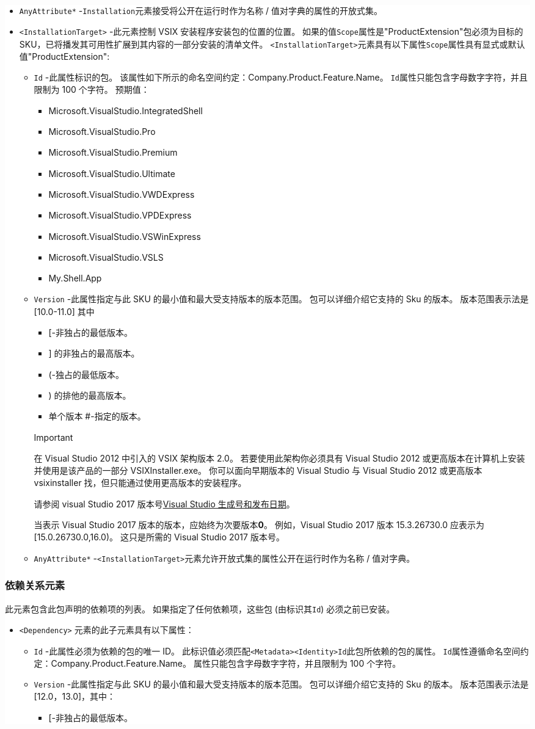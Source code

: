 -   `AnyAttribute*` -`Installation`元素接受将公开在运行时作为名称 / 值对字典的属性的开放式集。  
  
-   `<InstallationTarget>` -此元素控制 VSIX 安装程序安装包的位置的位置。 如果的值`Scope`属性是"ProductExtension"包必须为目标的 SKU，已将播发其可用性扩展到其内容的一部分安装的清单文件。 `<InstallationTarget>`元素具有以下属性`Scope`属性具有显式或默认值"ProductExtension":  
  
    -   `Id` -此属性标识的包。  该属性如下所示的命名空间约定：Company.Product.Feature.Name。 `Id`属性只能包含字母数字字符，并且限制为 100 个字符。 预期值：  
  
        -   Microsoft.VisualStudio.IntegratedShell  
  
        -   Microsoft.VisualStudio.Pro  
  
        -   Microsoft.VisualStudio.Premium  
  
        -   Microsoft.VisualStudio.Ultimate  
  
        -   Microsoft.VisualStudio.VWDExpress  
  
        -   Microsoft.VisualStudio.VPDExpress  
  
        -   Microsoft.VisualStudio.VSWinExpress  
  
        -   Microsoft.VisualStudio.VSLS  
  
        -   My.Shell.App  
  
    -   `Version` -此属性指定与此 SKU 的最小值和最大受支持版本的版本范围。 包可以详细介绍它支持的 Sku 的版本。 版本范围表示法是 [10.0-11.0] 其中  
  
        -   [-非独占的最低版本。  
  
        -   ] 的非独占的最高版本。  
  
        -   (-独占的最低版本。  
  
        -   ) 的排他的最高版本。  
  
        -   单个版本 #-指定的版本。  
  
        > [!IMPORTANT]
        >  在 Visual Studio 2012 中引入的 VSIX 架构版本 2.0。 若要使用此架构你必须具有 Visual Studio 2012 或更高版本在计算机上安装并使用是该产品的一部分 VSIXInstaller.exe。 你可以面向早期版本的 Visual Studio 与 Visual Studio 2012 或更高版本 vsixinstaller 找，但只能通过使用更高版本的安装程序。 
        
        请参阅 visual Studio 2017 版本号[Visual Studio 生成号和发布日期](../install/visual-studio-build-numbers-and-release-dates.md)。
        
        当表示 Visual Studio 2017 版本的版本，应始终为次要版本**0**。 例如，Visual Studio 2017 版本 15.3.26730.0 应表示为 [15.0.26730.0,16.0)。 这只是所需的 Visual Studio 2017 版本号。
  
    -   `AnyAttribute*` -`<InstallationTarget>`元素允许开放式集的属性公开在运行时作为名称 / 值对字典。  
  
### <a name="dependencies-element"></a>依赖关系元素  
 此元素包含此包声明的依赖项的列表。 如果指定了任何依赖项，这些包 (由标识其`Id`) 必须之前已安装。  
  
-   `<Dependency>` 元素的此子元素具有以下属性：  
  
    -   `Id` -此属性必须为依赖的包的唯一 ID。 此标识值必须匹配`<Metadata><Identity>Id`此包所依赖的包的属性。 `Id`属性遵循命名空间约定：Company.Product.Feature.Name。 属性只能包含字母数字字符，并且限制为 100 个字符。  
  
    -   `Version` -此属性指定与此 SKU 的最小值和最大受支持版本的版本范围。 包可以详细介绍它支持的 Sku 的版本。 版本范围表示法是 [12.0，13.0]，其中：  
  
        -   [-非独占的最低版本。  
  